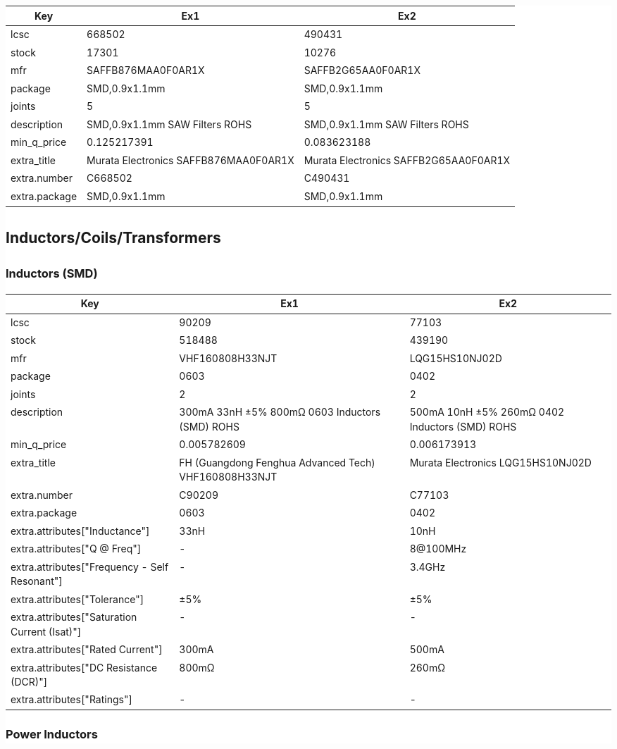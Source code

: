 | Key | Ex1 | Ex2 |
| --- | --- | --- |
| lcsc | 668502 | 490431 |
| stock | 17301 | 10276 |
| mfr | SAFFB876MAA0F0AR1X | SAFFB2G65AA0F0AR1X |
| package | SMD,0.9x1.1mm | SMD,0.9x1.1mm |
| joints | 5 | 5 |
| description | SMD,0.9x1.1mm  SAW Filters ROHS | SMD,0.9x1.1mm SAW Filters ROHS |
| min_q_price | 0.125217391 | 0.083623188 |
| extra_title | Murata Electronics SAFFB876MAA0F0AR1X | Murata Electronics SAFFB2G65AA0F0AR1X |
| extra.number | C668502 | C490431 |
| extra.package | SMD,0.9x1.1mm | SMD,0.9x1.1mm |
## Inductors/Coils/Transformers

### Inductors (SMD)

| Key | Ex1 | Ex2 |
| --- | --- | --- |
| lcsc | 90209 | 77103 |
| stock | 518488 | 439190 |
| mfr | VHF160808H33NJT | LQG15HS10NJ02D |
| package | 0603 | 0402 |
| joints | 2 | 2 |
| description | 300mA 33nH ±5% 800mΩ 0603  Inductors (SMD) ROHS | 500mA 10nH ±5% 260mΩ 0402 Inductors (SMD) ROHS |
| min_q_price | 0.005782609 | 0.006173913 |
| extra_title | FH (Guangdong Fenghua Advanced Tech) VHF160808H33NJT | Murata Electronics LQG15HS10NJ02D |
| extra.number | C90209 | C77103 |
| extra.package | 0603 | 0402 |
| extra.attributes["Inductance"] | 33nH | 10nH |
| extra.attributes["Q @ Freq"] | - | 8@100MHz |
| extra.attributes["Frequency - Self Resonant"] | - | 3.4GHz |
| extra.attributes["Tolerance"] | ±5% | ±5% |
| extra.attributes["Saturation Current (Isat)"] | - | - |
| extra.attributes["Rated Current"] | 300mA | 500mA |
| extra.attributes["DC Resistance (DCR)"] | 800mΩ | 260mΩ |
| extra.attributes["Ratings"] | - | - |
### Power Inductors
